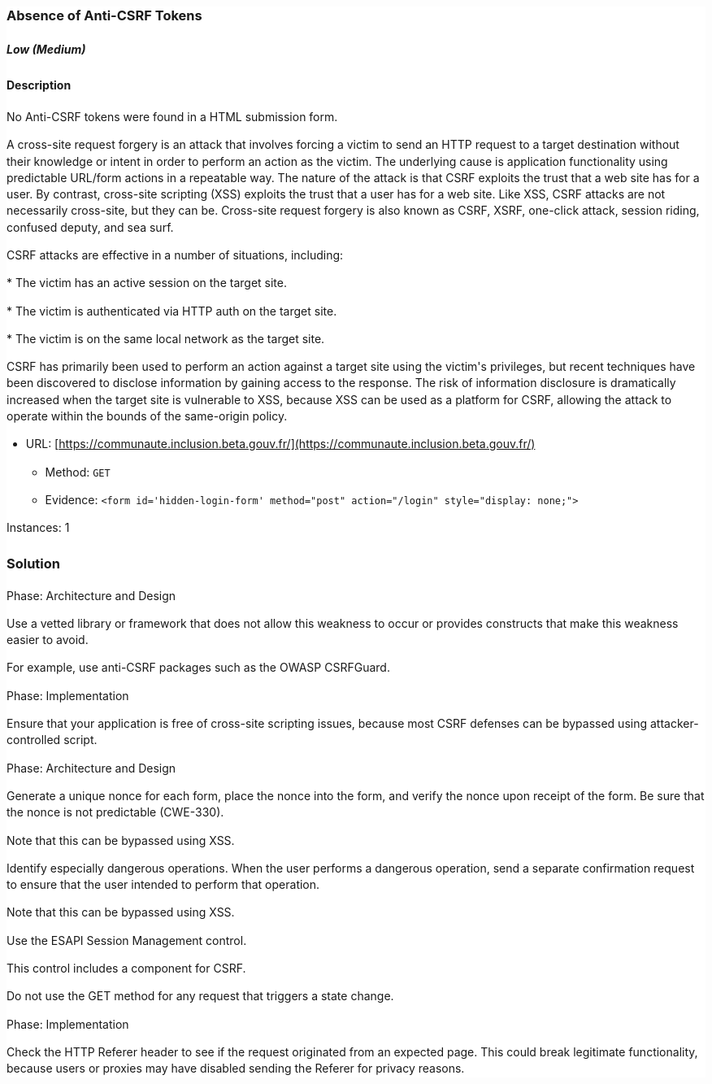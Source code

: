   
  
### Absence of Anti-CSRF Tokens
##### Low (Medium)
  
  
  
  
#### Description
<p>No Anti-CSRF tokens were found in a HTML submission form.</p><p>A cross-site request forgery is an attack that involves forcing a victim to send an HTTP request to a target destination without their knowledge or intent in order to perform an action as the victim. The underlying cause is application functionality using predictable URL/form actions in a repeatable way. The nature of the attack is that CSRF exploits the trust that a web site has for a user. By contrast, cross-site scripting (XSS) exploits the trust that a user has for a web site. Like XSS, CSRF attacks are not necessarily cross-site, but they can be. Cross-site request forgery is also known as CSRF, XSRF, one-click attack, session riding, confused deputy, and sea surf.</p><p></p><p>CSRF attacks are effective in a number of situations, including:</p><p>    * The victim has an active session on the target site.</p><p>    * The victim is authenticated via HTTP auth on the target site.</p><p>    * The victim is on the same local network as the target site.</p><p></p><p>CSRF has primarily been used to perform an action against a target site using the victim's privileges, but recent techniques have been discovered to disclose information by gaining access to the response. The risk of information disclosure is dramatically increased when the target site is vulnerable to XSS, because XSS can be used as a platform for CSRF, allowing the attack to operate within the bounds of the same-origin policy.</p>
  
  
  
* URL: [https://communaute.inclusion.beta.gouv.fr/](https://communaute.inclusion.beta.gouv.fr/)
  
  
  * Method: `GET`
  
  
  * Evidence: `<form id='hidden-login-form' method="post" action="/login" style="display: none;">`
  
  
  
  
Instances: 1
  
### Solution
<p>Phase: Architecture and Design</p><p>Use a vetted library or framework that does not allow this weakness to occur or provides constructs that make this weakness easier to avoid.</p><p>For example, use anti-CSRF packages such as the OWASP CSRFGuard.</p><p></p><p>Phase: Implementation</p><p>Ensure that your application is free of cross-site scripting issues, because most CSRF defenses can be bypassed using attacker-controlled script.</p><p></p><p>Phase: Architecture and Design</p><p>Generate a unique nonce for each form, place the nonce into the form, and verify the nonce upon receipt of the form. Be sure that the nonce is not predictable (CWE-330).</p><p>Note that this can be bypassed using XSS.</p><p></p><p>Identify especially dangerous operations. When the user performs a dangerous operation, send a separate confirmation request to ensure that the user intended to perform that operation.</p><p>Note that this can be bypassed using XSS.</p><p></p><p>Use the ESAPI Session Management control.</p><p>This control includes a component for CSRF.</p><p></p><p>Do not use the GET method for any request that triggers a state change.</p><p></p><p>Phase: Implementation</p><p>Check the HTTP Referer header to see if the request originated from an expected page. This could break legitimate functionality, because users or proxies may have disabled sending the Referer for privacy reasons.</p>
  